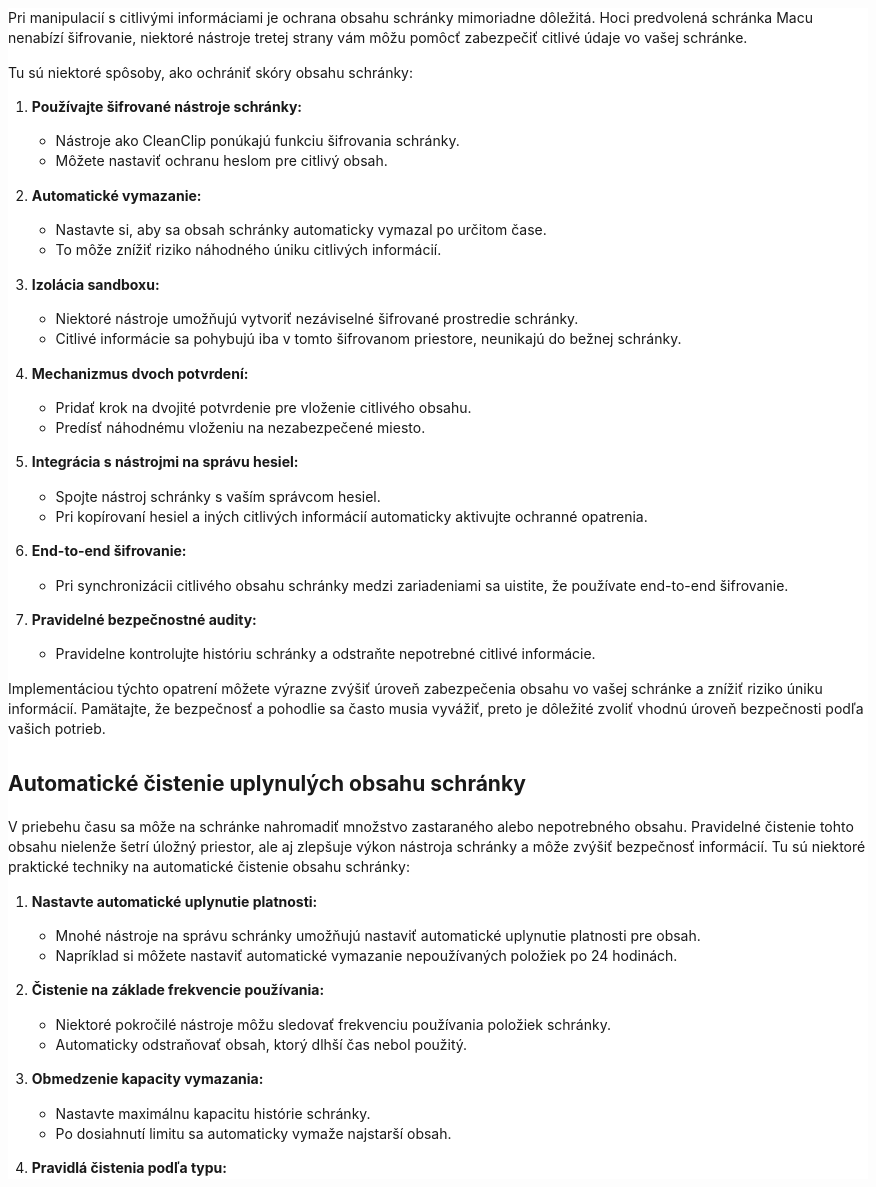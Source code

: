 Pri manipulacií s citlivými informáciami je ochrana obsahu schránky mimoriadne dôležitá. Hoci predvolená schránka Macu nenabízí šifrovanie, niektoré nástroje tretej strany vám môžu pomôcť zabezpečiť citlivé údaje vo vašej schránke.

Tu sú niektoré spôsoby, ako ochrániť skóry obsahu schránky:

1. **Používajte šifrované nástroje schránky:**
    
    * Nástroje ako CleanClip ponúkajú funkciu šifrovania schránky.
    * Môžete nastaviť ochranu heslom pre citlivý obsah.
2. **Automatické vymazanie:**
    
    * Nastavte si, aby sa obsah schránky automaticky vymazal po určitom čase.
    * To môže znížiť riziko náhodného úniku citlivých informácií.
3. **Izolácia sandboxu:**
    
    * Niektoré nástroje umožňujú vytvoriť nezáviselné šifrované prostredie schránky.
    * Citlivé informácie sa pohybujú iba v tomto šifrovanom priestore, neunikajú do bežnej schránky.
4. **Mechanizmus dvoch potvrdení:**
    
    * Pridať krok na dvojité potvrdenie pre vloženie citlivého obsahu.
    * Predísť náhodnému vloženiu na nezabezpečené miesto.
5. **Integrácia s nástrojmi na správu hesiel:**
    
    * Spojte nástroj schránky s vaším správcom hesiel.
    * Pri kopírovaní hesiel a iných citlivých informácií automaticky aktivujte ochranné opatrenia.
6. **End-to-end šifrovanie:**
    
    * Pri synchronizácii citlivého obsahu schránky medzi zariadeniami sa uistite, že používate end-to-end šifrovanie.
7. **Pravidelné bezpečnostné audity:**
    
    * Pravidelne kontrolujte históriu schránky a odstraňte nepotrebné citlivé informácie.

Implementáciou týchto opatrení môžete výrazne zvýšiť úroveň zabezpečenia obsahu vo vašej schránke a znížiť riziko úniku informácií. Pamätajte, že bezpečnosť a pohodlie sa často musia vyvážiť, preto je dôležité zvoliť vhodnú úroveň bezpečnosti podľa vašich potrieb.

## Automatické čistenie uplynulých obsahu schránky

V priebehu času sa môže na schránke nahromadiť množstvo zastaraného alebo nepotrebného obsahu. Pravidelné čistenie tohto obsahu nielenže šetrí úložný priestor, ale aj zlepšuje výkon nástroja schránky a môže zvýšiť bezpečnosť informácií. Tu sú niektoré praktické techniky na automatické čistenie obsahu schránky:

1. **Nastavte automatické uplynutie platnosti:**
    
    * Mnohé nástroje na správu schránky umožňujú nastaviť automatické uplynutie platnosti pre obsah.
    * Napríklad si môžete nastaviť automatické vymazanie nepoužívaných položiek po 24 hodinách.
2. **Čistenie na základe frekvencie používania:**
    
    * Niektoré pokročilé nástroje môžu sledovať frekvenciu používania položiek schránky.
    * Automaticky odstraňovať obsah, ktorý dlhší čas nebol použitý.
3. **Obmedzenie kapacity vymazania:**
    
    * Nastavte maximálnu kapacitu histórie schránky.
    * Po dosiahnutí limitu sa automaticky vymaže najstarší obsah.
4. **Pravidlá čistenia podľa typu:**
    